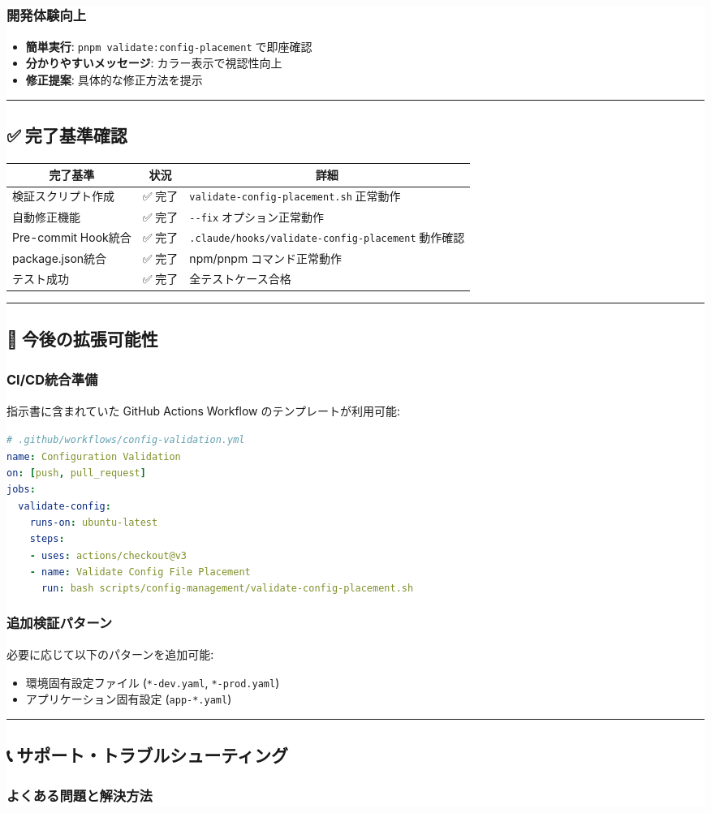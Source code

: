 ### **開発体験向上**
- **簡単実行**: `pnpm validate:config-placement` で即座確認
- **分かりやすいメッセージ**: カラー表示で視認性向上
- **修正提案**: 具体的な修正方法を提示

---

## ✅ **完了基準確認**

| 完了基準 | 状況 | 詳細 |
|---------|------|------|
| 検証スクリプト作成 | ✅ 完了 | `validate-config-placement.sh` 正常動作 |
| 自動修正機能 | ✅ 完了 | `--fix` オプション正常動作 |
| Pre-commit Hook統合 | ✅ 完了 | `.claude/hooks/validate-config-placement` 動作確認 |
| package.json統合 | ✅ 完了 | npm/pnpm コマンド正常動作 |
| テスト成功 | ✅ 完了 | 全テストケース合格 |

---

## 🚀 **今後の拡張可能性**

### **CI/CD統合準備**
指示書に含まれていた GitHub Actions Workflow のテンプレートが利用可能:
```yaml
# .github/workflows/config-validation.yml
name: Configuration Validation
on: [push, pull_request]
jobs:
  validate-config:
    runs-on: ubuntu-latest
    steps:
    - uses: actions/checkout@v3
    - name: Validate Config File Placement
      run: bash scripts/config-management/validate-config-placement.sh
```

### **追加検証パターン**
必要に応じて以下のパターンを追加可能:
- 環境固有設定ファイル (`*-dev.yaml`, `*-prod.yaml`)
- アプリケーション固有設定 (`app-*.yaml`)

---

## 📞 **サポート・トラブルシューティング**

### **よくある問題と解決方法**
